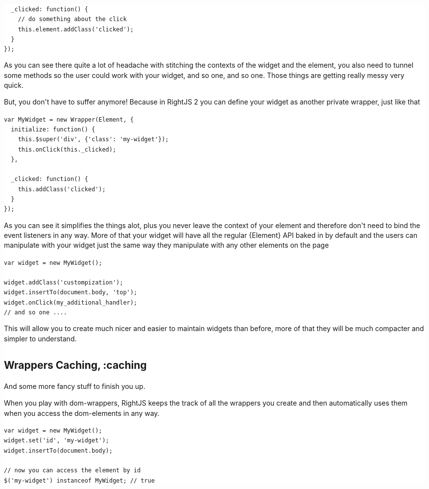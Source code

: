       _clicked: function() {
        // do something about the click
        this.element.addClass('clicked');
      }
    });

As you can see there quite a lot of headache with stitching the contexts of
the widget and the element, you also need to tunnel some methods so the user
could work with your widget, and so one, and so one. Those things are getting
really messy very quick.

But, you don't have to suffer anymore! Because in RightJS 2 you can define
your widget as another private wrapper, just like that

    var MyWidget = new Wrapper(Element, {
      initialize: function() {
        this.$super('div', {'class': 'my-widget'});
        this.onClick(this._clicked);
      },
      
      _clicked: function() {
        this.addClass('clicked');
      }
    });

As you can see it simplifies the things alot, plus you never leave the context
of your element and therefore don't need to bind the event listeners in any
way. More of that your widget will have all the regular {Element} API baked in
by default and the users can manipulate with your widget just the same way
they manipulate with any other elements on the page

    var widget = new MyWidget();
    
    widget.addClass('custompization');
    widget.insertTo(document.body, 'top');
    widget.onClick(my_additional_handler);
    // and so one ....

This will allow you to create much nicer and easier to maintain widgets than
before, more of that they will be much compacter and simpler to understand.



## Wrappers Caching, :caching

And some more fancy stuff to finish you up.

When you play with dom-wrappers, RightJS keeps the track of all the wrappers
you create and then automatically uses them when you access the dom-elements
in any way.

    var widget = new MyWidget();
    widget.set('id', 'my-widget');
    widget.insertTo(document.body);
    
    // now you can access the element by id
    $('my-widget') instanceof MyWidget; // true
    